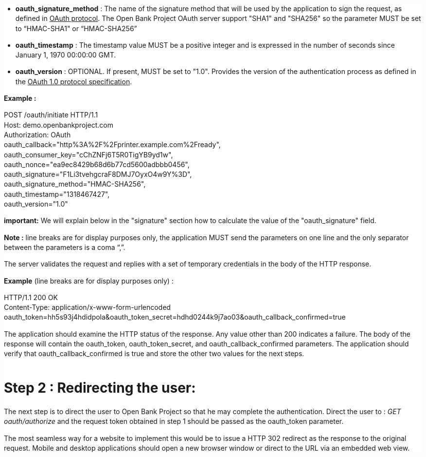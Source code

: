 * **oauth_signature_method** : The name of the signature method that will be used by the application to sign the request, as defined in [OAuth protocol](http://tools.ietf.org/html/rfc5849#section-3.4). The Open Bank Project OAuth server support "SHA1" and "SHA256" so the parameter MUST be set to “HMAC-SHA1" or “HMAC-SHA256” 

* **oauth_timestamp** : The timestamp value MUST be a positive integer and is expressed in the number of seconds since January 1, 1970 00:00:00 GMT.

* **oauth_version** : OPTIONAL.  If present, MUST be set to "1.0".  Provides the version of the authentication process as defined in the [OAuth 1.0 protocol specification](http://tools.ietf.org/html/rfc5849).

**Example :**

POST /oauth/initiate HTTP/1.1 <br />
Host: demo.openbankproject.com <br />
Authorization: OAuth <br />
              oauth_callback="http%3A%2F%2Fprinter.example.com%2Fready",<br />
              oauth_consumer_key="cChZNFj6T5R0TigYB9yd1w",<br />
              oauth_nonce="ea9ec8429b68d6b77cd5600adbbb0456",<br />
              oauth_signature="F1Li3tvehgcraF8DMJ7OyxO4w9Y%3D",<br />
              oauth_signature_method="HMAC-SHA256",<br />
              oauth_timestamp="1318467427",<br />
              oauth_version="1.0"<br />

**important:** We will explain below in the "signature" section how to calculate the value of the "oauth_signature" field. 

**Note :**  line breaks are for display purposes only, the application MUST send the parameters on one line and the only separator between the parameters is a coma “,”.

The server validates the request and replies with a set of temporary credentials in the body of the HTTP response.

**Example** (line breaks are for display purposes only) :  

HTTP/1.1 200 OK <br />
     Content-Type: application/x-www-form-urlencoded <br /> 
     oauth_token=hh5s93j4hdidpola&oauth_token_secret=hdhd0244k9j7ao03&oauth_callback_confirmed=true<br />

The application should examine the HTTP status of the response. Any value other than 200 indicates 
a failure. The body of the response will contain the oauth_token, oauth_token_secret, 
and oauth_callback_confirmed parameters. The application should verify that oauth_callback_confirmed is true and store the other two values for the next steps.

<span id="user-authentication"></span>
# Step 2 : Redirecting the user: 
The next step is to direct the user to Open Bank Project so that he may complete the authentication. 
Direct the user to : _GET oauth/authorize_ and the request token obtained in step 1 should be passed as the oauth_token parameter.

The most seamless way for a website to implement this would be to issue a HTTP 302 redirect as the response to the original request. Mobile and desktop applications should open a new browser window or direct to the URL via an embedded web view.
